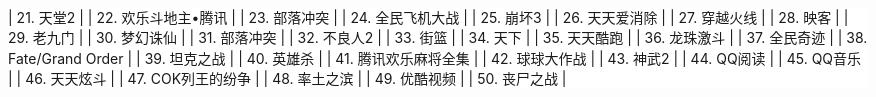 | 21. 天堂2 |
| 22. 欢乐斗地主•腾讯 |
| 23. 部落冲突 |
| 24. 全民飞机大战 |
| 25. 崩坏3 |
| 26. 天天爱消除 |
| 27. 穿越火线 |
| 28. 映客 |
| 29. 老九门 |
| 30. 梦幻诛仙 |
| 31. 部落冲突  |
| 32. 不良人2 |
| 33. 街篮 |
| 34. 天下 |
| 35. 天天酷跑 |
| 36. 龙珠激斗 |
| 37. 全民奇迹 |
| 38. Fate/Grand Order |
| 39. 坦克之战 |
| 40. 英雄杀 |
| 41. 腾讯欢乐麻将全集 |
| 42. 球球大作战 |
| 43. 神武2 |
| 44. QQ阅读 |
| 45. QQ音乐 |
| 46. 天天炫斗 |
| 47. COK列王的纷争 |
| 48. 率土之滨 |
| 49. 优酷视频 |
| 50. 丧尸之战 |
